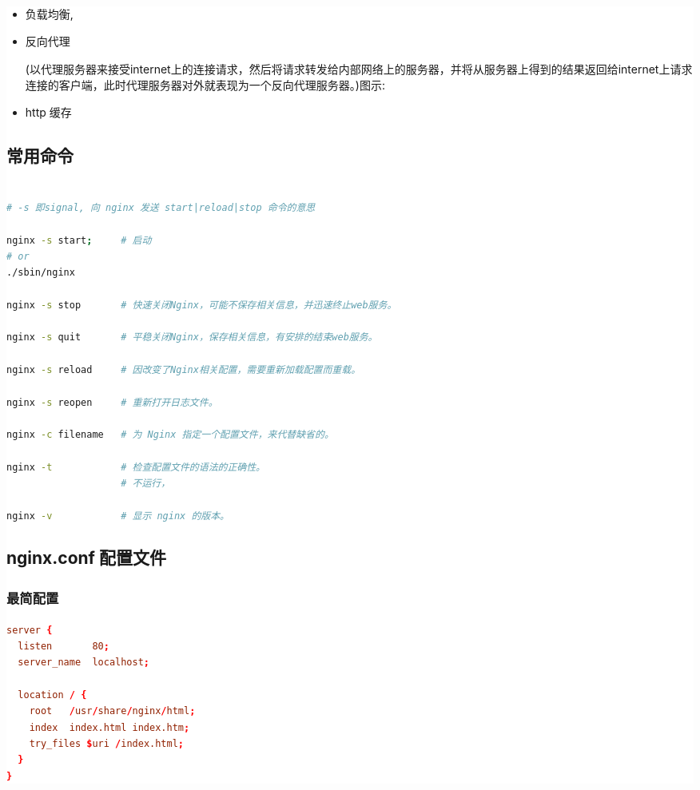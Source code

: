 - 负载均衡, 

- 反向代理

    (以代理服务器来接受internet上的连接请求，然后将请求转发给内部网络上的服务器，并将从服务器上得到的结果返回给internet上请求连接的客户端，此时代理服务器对外就表现为一个反向代理服务器。)图示:

- http 缓存

## 常用命令

```sh

# -s 即signal, 向 nginx 发送 start|reload|stop 命令的意思 

nginx -s start;     # 启动
# or
./sbin/nginx

nginx -s stop       # 快速关闭Nginx，可能不保存相关信息，并迅速终止web服务。

nginx -s quit       # 平稳关闭Nginx，保存相关信息，有安排的结束web服务。

nginx -s reload     # 因改变了Nginx相关配置，需要重新加载配置而重载。

nginx -s reopen     # 重新打开日志文件。

nginx -c filename   # 为 Nginx 指定一个配置文件，来代替缺省的。

nginx -t            # 检查配置文件的语法的正确性。
                    # 不运行，

nginx -v            # 显示 nginx 的版本。

```


## nginx.conf 配置文件

### 最简配置

```conf
server {
  listen       80;
  server_name  localhost;

  location / {
    root   /usr/share/nginx/html;
    index  index.html index.htm;
    try_files $uri /index.html;
  }
}

```
